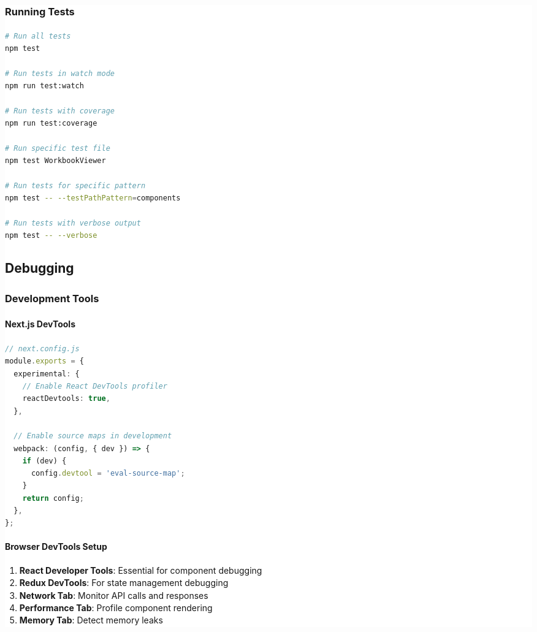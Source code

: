 ### Running Tests

```bash
# Run all tests
npm test

# Run tests in watch mode
npm run test:watch

# Run tests with coverage
npm run test:coverage

# Run specific test file
npm test WorkbookViewer

# Run tests for specific pattern
npm test -- --testPathPattern=components

# Run tests with verbose output
npm test -- --verbose
```

## Debugging

### Development Tools

#### Next.js DevTools

```typescript
// next.config.js
module.exports = {
  experimental: {
    // Enable React DevTools profiler
    reactDevtools: true,
  },
  
  // Enable source maps in development
  webpack: (config, { dev }) => {
    if (dev) {
      config.devtool = 'eval-source-map';
    }
    return config;
  },
};
```

#### Browser DevTools Setup

1. **React Developer Tools**: Essential for component debugging
2. **Redux DevTools**: For state management debugging
3. **Network Tab**: Monitor API calls and responses
4. **Performance Tab**: Profile component rendering
5. **Memory Tab**: Detect memory leaks
